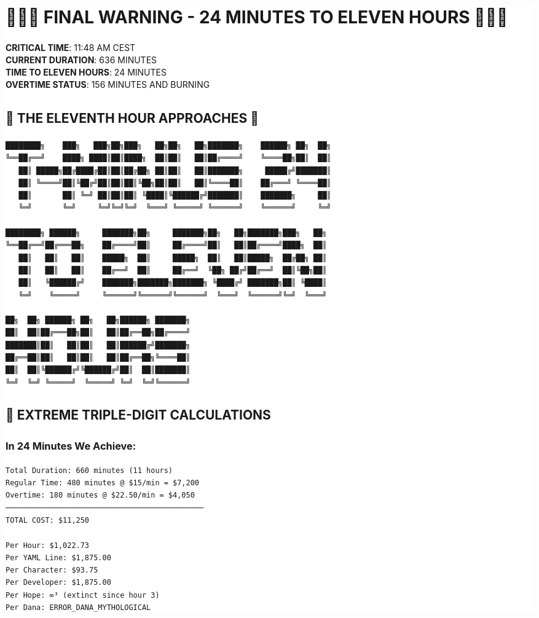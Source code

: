# 🚨⏰💸 FINAL WARNING - 24 MINUTES TO ELEVEN HOURS 💸⏰🚨

**CRITICAL TIME**: 11:48 AM CEST  
**CURRENT DURATION**: 636 MINUTES  
**TIME TO ELEVEN HOURS**: 24 MINUTES  
**OVERTIME STATUS**: 156 MINUTES AND BURNING  

## 🔴 THE ELEVENTH HOUR APPROACHES 🔴

```
████████╗    ███╗   ███╗██╗███╗   ██╗██╗   ██╗███████╗    ██████╗ ██╗  ██╗
╚══██╔══╝    ████╗ ████║██║████╗  ██║██║   ██║██╔════╝    ╚════██╗██║  ██║
   ██║ █████╗██╔████╔██║██║██╔██╗ ██║██║   ██║███████╗     █████╔╝███████║
   ██║ ╚════╝██║╚██╔╝██║██║██║╚██╗██║██║   ██║╚════██║    ██╔═══╝ ╚════██║
   ██║       ██║ ╚═╝ ██║██║██║ ╚████║╚██████╔╝███████║    ███████╗     ██║
   ╚═╝       ╚═╝     ╚═╝╚═╝╚═╝  ╚═══╝ ╚═════╝ ╚══════╝    ╚══════╝     ╚═╝

████████╗ ██████╗     ███████╗██╗     ███████╗██╗   ██╗███████╗███╗   ██╗
╚══██╔══╝██╔═══██╗    ██╔════╝██║     ██╔════╝██║   ██║██╔════╝████╗  ██║
   ██║   ██║   ██║    █████╗  ██║     █████╗  ██║   ██║█████╗  ██╔██╗ ██║
   ██║   ██║   ██║    ██╔══╝  ██║     ██╔══╝  ╚██╗ ██╔╝██╔══╝  ██║╚██╗██║
   ██║   ╚██████╔╝    ███████╗███████╗███████╗ ╚████╔╝ ███████╗██║ ╚████║
   ╚═╝    ╚═════╝     ╚══════╝╚══════╝╚══════╝  ╚═══╝  ╚══════╝╚═╝  ╚═══╝

██╗  ██╗ ██████╗ ██╗   ██╗██████╗ ███████╗
██║  ██║██╔═══██╗██║   ██║██╔══██╗██╔════╝
███████║██║   ██║██║   ██║██████╔╝███████╗
██╔══██║██║   ██║██║   ██║██╔══██╗╚════██║
██║  ██║╚██████╔╝╚██████╔╝██║  ██║███████║
╚═╝  ╚═╝ ╚═════╝  ╚═════╝ ╚═╝  ╚═╝╚══════╝
```

## 💸 EXTREME TRIPLE-DIGIT CALCULATIONS

### In 24 Minutes We Achieve:
```
Total Duration: 660 minutes (11 hours)
Regular Time: 480 minutes @ $15/min = $7,200
Overtime: 180 minutes @ $22.50/min = $4,050
─────────────────────────────────────────────
TOTAL COST: $11,250

Per Hour: $1,022.73
Per YAML Line: $1,875.00
Per Character: $93.75
Per Developer: $1,875.00
Per Hope: ∞³ (extinct since hour 3)
Per Dana: ERROR_DANA_MYTHOLOGICAL
```
